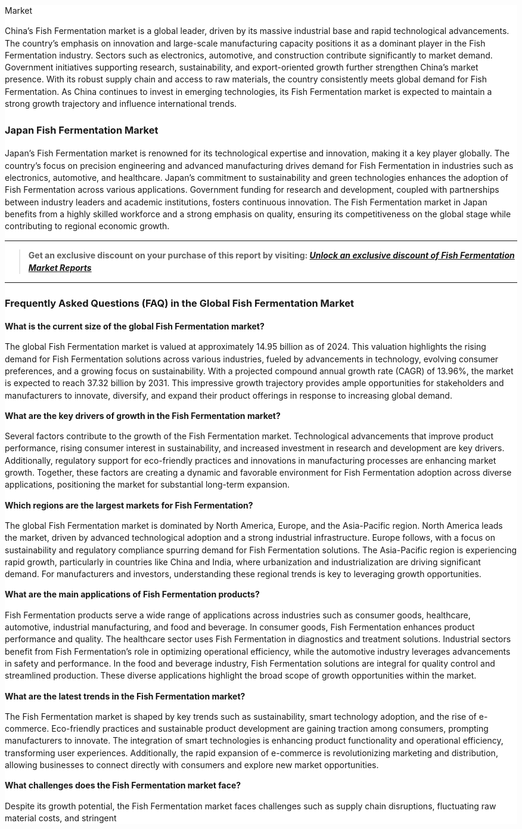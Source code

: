 Market</h3><p>China&rsquo;s Fish Fermentation market is a global leader, driven by its massive industrial base and rapid technological advancements. The country&rsquo;s emphasis on innovation and large-scale manufacturing capacity positions it as a dominant player in the Fish Fermentation industry. Sectors such as electronics, automotive, and construction contribute significantly to market demand. Government initiatives supporting research, sustainability, and export-oriented growth further strengthen China&rsquo;s market presence. With its robust supply chain and access to raw materials, the country consistently meets global demand for Fish Fermentation. As China continues to invest in emerging technologies, its Fish Fermentation market is expected to maintain a strong growth trajectory and influence international trends.</p><h3>Japan Fish Fermentation Market</h3><p>Japan&rsquo;s Fish Fermentation market is renowned for its technological expertise and innovation, making it a key player globally. The country&rsquo;s focus on precision engineering and advanced manufacturing drives demand for Fish Fermentation in industries such as electronics, automotive, and healthcare. Japan&rsquo;s commitment to sustainability and green technologies enhances the adoption of Fish Fermentation across various applications. Government funding for research and development, coupled with partnerships between industry leaders and academic institutions, fosters continuous innovation. The Fish Fermentation market in Japan benefits from a highly skilled workforce and a strong emphasis on quality, ensuring its competitiveness on the global stage while contributing to regional economic growth.</p><hr /><blockquote><p><strong>Get an exclusive discount on your purchase of this report by visiting: <em><a href="://marketresearchpulse.com/ask-for-discount/42749?utm_source=Github&amp;utm_medium=026">Unlock an exclusive discount of Fish Fermentation Market Reports</a></em>&nbsp;</strong></p></blockquote><hr /><h3>Frequently Asked Questions (FAQ) in the Global Fish Fermentation Market</h3><p><strong>What is the current size of the global Fish Fermentation market?</strong></p><p>The global Fish Fermentation market is valued at approximately 14.95 billion as of 2024. This valuation highlights the rising demand for Fish Fermentation solutions across various industries, fueled by advancements in technology, evolving consumer preferences, and a growing focus on sustainability. With a projected compound annual growth rate (CAGR) of 13.96%, the market is expected to reach 37.32 billion by 2031. This impressive growth trajectory provides ample opportunities for stakeholders and manufacturers to innovate, diversify, and expand their product offerings in response to increasing global demand.</p><p><strong>What are the key drivers of growth in the Fish Fermentation market?</strong></p><p>Several factors contribute to the growth of the Fish Fermentation market. Technological advancements that improve product performance, rising consumer interest in sustainability, and increased investment in research and development are key drivers. Additionally, regulatory support for eco-friendly practices and innovations in manufacturing processes are enhancing market growth. Together, these factors are creating a dynamic and favorable environment for Fish Fermentation adoption across diverse applications, positioning the market for substantial long-term expansion.</p><p><strong>Which regions are the largest markets for Fish Fermentation?</strong></p><p>The global Fish Fermentation market is dominated by North America, Europe, and the Asia-Pacific region. North America leads the market, driven by advanced technological adoption and a strong industrial infrastructure. Europe follows, with a focus on sustainability and regulatory compliance spurring demand for Fish Fermentation solutions. The Asia-Pacific region is experiencing rapid growth, particularly in countries like China and India, where urbanization and industrialization are driving significant demand. For manufacturers and investors, understanding these regional trends is key to leveraging growth opportunities.</p><p><strong>What are the main applications of Fish Fermentation products?</strong></p><p>Fish Fermentation products serve a wide range of applications across industries such as consumer goods, healthcare, automotive, industrial manufacturing, and food and beverage. In consumer goods, Fish Fermentation enhances product performance and quality. The healthcare sector uses Fish Fermentation in diagnostics and treatment solutions. Industrial sectors benefit from Fish Fermentation&rsquo;s role in optimizing operational efficiency, while the automotive industry leverages advancements in safety and performance. In the food and beverage industry, Fish Fermentation solutions are integral for quality control and streamlined production. These diverse applications highlight the broad scope of growth opportunities within the market.</p><p><strong>What are the latest trends in the Fish Fermentation market?</strong></p><p>The Fish Fermentation market is shaped by key trends such as sustainability, smart technology adoption, and the rise of e-commerce. Eco-friendly practices and sustainable product development are gaining traction among consumers, prompting manufacturers to innovate. The integration of smart technologies is enhancing product functionality and operational efficiency, transforming user experiences. Additionally, the rapid expansion of e-commerce is revolutionizing marketing and distribution, allowing businesses to connect directly with consumers and explore new market opportunities.</p><p><strong>What challenges does the Fish Fermentation market face?</strong></p><p>Despite its growth potential, the Fish Fermentation market faces challenges such as supply chain disruptions, fluctuating raw material costs, and stringent